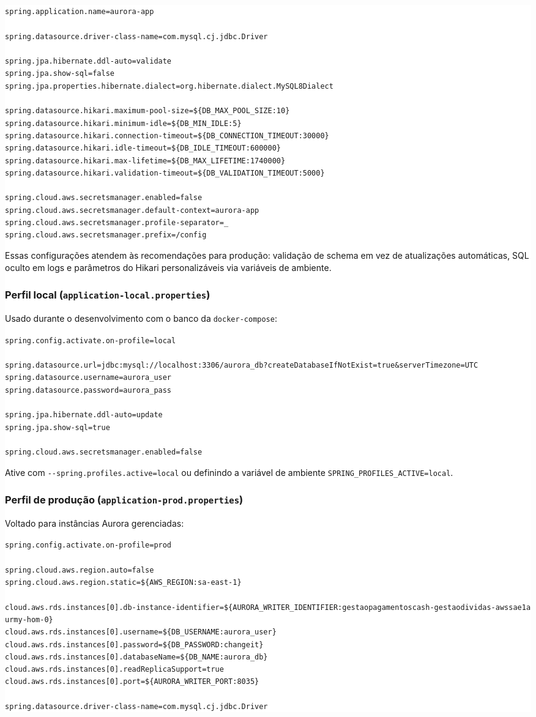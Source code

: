 ```properties
spring.application.name=aurora-app

spring.datasource.driver-class-name=com.mysql.cj.jdbc.Driver

spring.jpa.hibernate.ddl-auto=validate
spring.jpa.show-sql=false
spring.jpa.properties.hibernate.dialect=org.hibernate.dialect.MySQL8Dialect

spring.datasource.hikari.maximum-pool-size=${DB_MAX_POOL_SIZE:10}
spring.datasource.hikari.minimum-idle=${DB_MIN_IDLE:5}
spring.datasource.hikari.connection-timeout=${DB_CONNECTION_TIMEOUT:30000}
spring.datasource.hikari.idle-timeout=${DB_IDLE_TIMEOUT:600000}
spring.datasource.hikari.max-lifetime=${DB_MAX_LIFETIME:1740000}
spring.datasource.hikari.validation-timeout=${DB_VALIDATION_TIMEOUT:5000}

spring.cloud.aws.secretsmanager.enabled=false
spring.cloud.aws.secretsmanager.default-context=aurora-app
spring.cloud.aws.secretsmanager.profile-separator=_
spring.cloud.aws.secretsmanager.prefix=/config
```

Essas configurações atendem às recomendações para produção: validação de schema em vez de atualizações automáticas, SQL oculto em logs e parâmetros do Hikari personalizáveis via variáveis de ambiente.

### Perfil local (`application-local.properties`)

Usado durante o desenvolvimento com o banco da `docker-compose`:

```properties
spring.config.activate.on-profile=local

spring.datasource.url=jdbc:mysql://localhost:3306/aurora_db?createDatabaseIfNotExist=true&serverTimezone=UTC
spring.datasource.username=aurora_user
spring.datasource.password=aurora_pass

spring.jpa.hibernate.ddl-auto=update
spring.jpa.show-sql=true

spring.cloud.aws.secretsmanager.enabled=false
```

Ative com `--spring.profiles.active=local` ou definindo a variável de ambiente `SPRING_PROFILES_ACTIVE=local`.

### Perfil de produção (`application-prod.properties`)

Voltado para instâncias Aurora gerenciadas:

```properties
spring.config.activate.on-profile=prod

spring.cloud.aws.region.auto=false
spring.cloud.aws.region.static=${AWS_REGION:sa-east-1}

cloud.aws.rds.instances[0].db-instance-identifier=${AURORA_WRITER_IDENTIFIER:gestaopagamentoscash-gestaodividas-awssae1aurmy-hom-0}
cloud.aws.rds.instances[0].username=${DB_USERNAME:aurora_user}
cloud.aws.rds.instances[0].password=${DB_PASSWORD:changeit}
cloud.aws.rds.instances[0].databaseName=${DB_NAME:aurora_db}
cloud.aws.rds.instances[0].readReplicaSupport=true
cloud.aws.rds.instances[0].port=${AURORA_WRITER_PORT:8035}

spring.datasource.driver-class-name=com.mysql.cj.jdbc.Driver

```